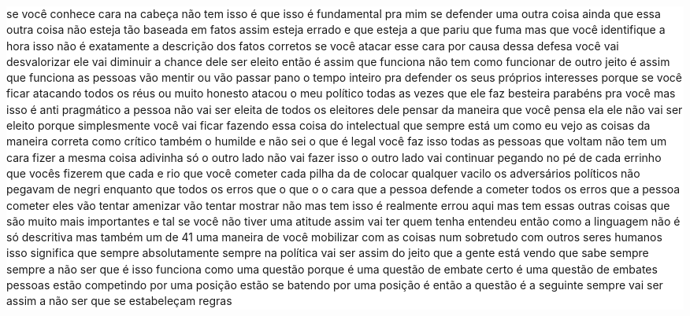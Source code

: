 se você conhece cara na cabeça não tem
isso é que isso é fundamental pra mim se
defender uma outra coisa ainda que essa
outra coisa não esteja tão baseada em
fatos assim esteja errado e que esteja a
 que pariu que fuma mas que você
identifique a hora isso não é exatamente
a descrição dos fatos corretos
se você atacar esse cara por causa dessa
defesa você vai desvalorizar ele vai
diminuir a chance dele ser eleito então
é assim que funciona
não tem como funcionar de outro jeito é
assim que funciona as pessoas vão mentir
ou vão passar pano o tempo inteiro pra
defender os seus próprios interesses
porque se você ficar atacando todos os
réus ou muito honesto atacou o meu
político todas as vezes que ele faz
besteira
parabéns pra você mas isso é anti
pragmático a pessoa não vai ser eleita
de todos os eleitores dele pensar da
maneira que você pensa ela ele não vai
ser eleito porque simplesmente você vai
ficar fazendo essa coisa do intelectual
que sempre está um como eu vejo as
coisas da maneira correta como crítico
também o humilde e não sei o que é legal
você faz isso todas as pessoas que
voltam não tem um cara fizer a mesma
coisa
adivinha só o outro lado não vai fazer
isso o outro lado vai continuar pegando
no pé de cada errinho que vocês fizerem
que cada e rio que você cometer cada
pilha da de colocar qualquer vacilo
os adversários políticos não pegavam de
negri enquanto que todos os erros que o
que o
o cara que a pessoa defende a cometer
todos os erros que a pessoa cometer
eles vão tentar amenizar vão tentar
mostrar não mas tem isso é realmente
errou aqui mas tem essas outras coisas
que são muito mais importantes e tal
se você não tiver uma atitude assim vai
ter quem tenha entendeu então como a
linguagem não é só descritiva mas também
um de 41 uma maneira de você mobilizar
com as coisas num sobretudo com outros
seres humanos
isso significa que sempre absolutamente
sempre na política vai ser assim do
jeito que a gente está vendo que sabe
sempre sempre a não ser que é isso
funciona como uma questão porque é uma
questão de embate
certo é uma questão de embates pessoas
estão competindo por uma posição estão
se batendo por uma posição é então a
questão é a seguinte sempre vai ser
assim
a não ser que se estabeleçam regras